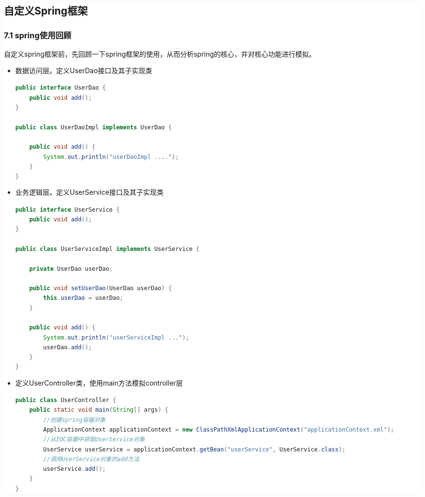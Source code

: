 





## 自定义Spring框架

### 7.1 spring使用回顾

自定义spring框架前，先回顾一下spring框架的使用，从而分析spring的核心，并对核心功能进行模拟。

* 数据访问层。定义UserDao接口及其子实现类

  ```java
  public interface UserDao {
      public void add();
  }
  
  public class UserDaoImpl implements UserDao {
  
      public void add() {
          System.out.println("userDaoImpl ....");
      }
  }
  ```

* 业务逻辑层。定义UserService接口及其子实现类

  ```java
  public interface UserService {
      public void add();
  }
  
  public class UserServiceImpl implements UserService {
  
      private UserDao userDao;
  
      public void setUserDao(UserDao userDao) {
          this.userDao = userDao;
      }
  
      public void add() {
          System.out.println("userServiceImpl ...");
          userDao.add();
      }
  }
  ```

* 定义UserController类，使用main方法模拟controller层

  ```java
  public class UserController {
      public static void main(String[] args) {
          //创建spring容器对象
          ApplicationContext applicationContext = new ClassPathXmlApplicationContext("applicationContext.xml");
          //从IOC容器中获取UserService对象
          UserService userService = applicationContext.getBean("userService", UserService.class);
          //调用UserService对象的add方法
          userService.add();
      }
  }
  ```
